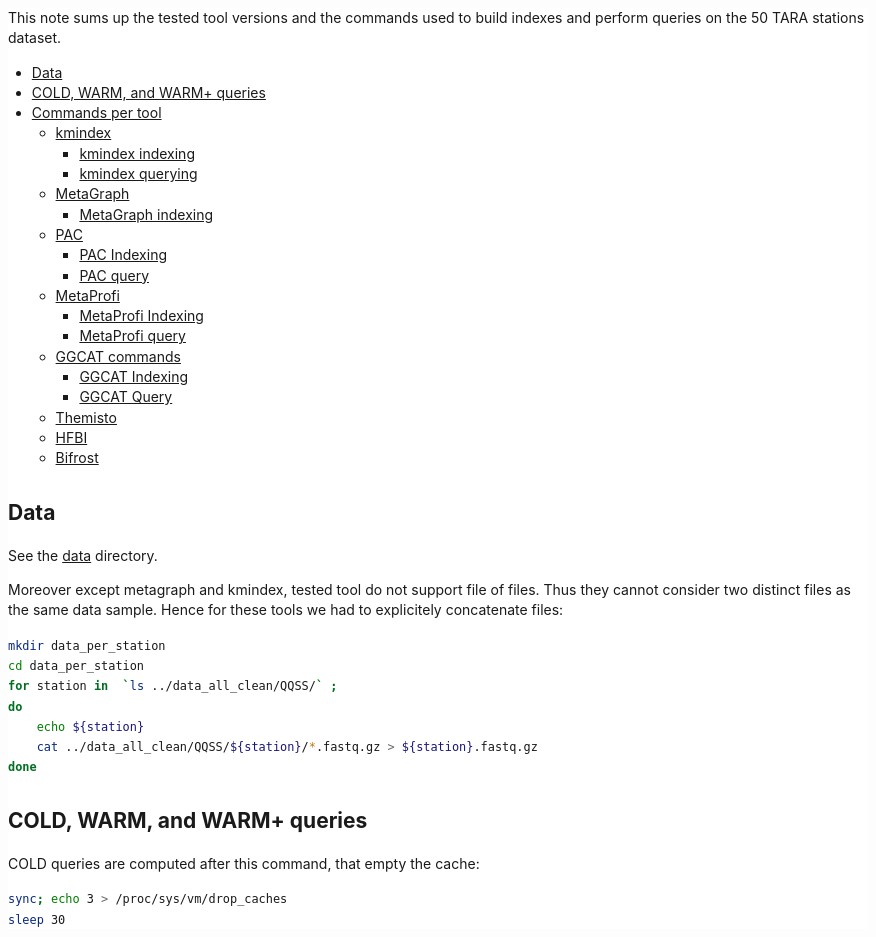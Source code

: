 This note sums up the tested tool versions and the commands used to build indexes and perform queries on the 50 TARA stations dataset.


* [Data](#Data)
* [ COLD, WARM, and WARM+ queries](#COLDWARMandWARMqueries)
* [ Commands per tool](#Commandspertool)
	* [ kmindex](#kmindex)
		* [ kmindex indexing](#kmindexindexing)
		* [kmindex querying](#kmindexquerying)
	* [ MetaGraph](#MetaGraph)
		* [ MetaGraph indexing](#MetaGraphindexing)
	* [PAC](#PAC)
		* [ PAC Indexing](#PACIndexing)
		* [ PAC query](#PACquery)
	* [ MetaProfi](#MetaProfi)
		* [ MetaProfi Indexing](#MetaProfiIndexing)
		* [ MetaProfi query](#MetaProfiquery)
	* [ GGCAT commands](#GGCATcommands)
		* [ GGCAT Indexing](#GGCATIndexing)
		* [GGCAT Query](#GGCATQuery)
	* [Themisto](#Themisto)
	* [HFBI](#HFBI)
	* [Bifrost](#Bifrost)





## <a name='Data'></a>Data

See the [data](data) directory. 

Moreover except metagraph and kmindex, tested tool do not support file of files. Thus they cannot consider two distinct files as the same data sample. Hence for these tools we had to explicitely concatenate files:

```bash
mkdir data_per_station
cd data_per_station
for station in  `ls ../data_all_clean/QQSS/` ;
do
    echo ${station}
    cat ../data_all_clean/QQSS/${station}/*.fastq.gz > ${station}.fastq.gz 
done    
```

## <a name='COLDWARMandWARMqueries'></a> COLD, WARM, and WARM+ queries

COLD queries are computed after this command, that empty the cache: 

```bash
sync; echo 3 > /proc/sys/vm/drop_caches 
sleep 30
```
